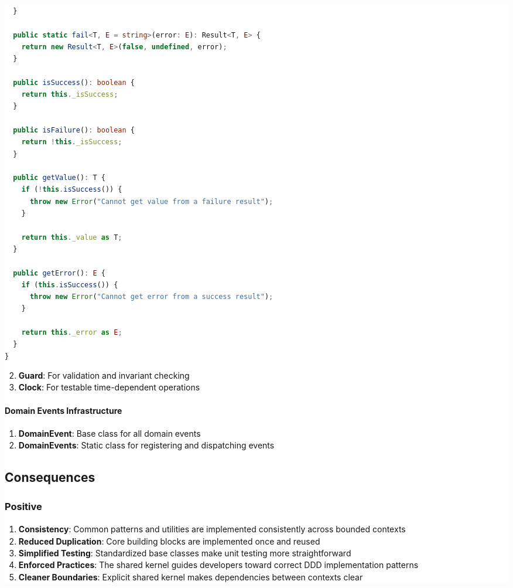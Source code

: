    ```typescript
     }
     
     public static fail<T, E = string>(error: E): Result<T, E> {
       return new Result<T, E>(false, undefined, error);
     }
     
     public isSuccess(): boolean {
       return this._isSuccess;
     }
     
     public isFailure(): boolean {
       return !this._isSuccess;
     }
     
     public getValue(): T {
       if (!this.isSuccess()) {
         throw new Error("Cannot get value from a failure result");
       }
       
       return this._value as T;
     }
     
     public getError(): E {
       if (this.isSuccess()) {
         throw new Error("Cannot get error from a success result");
       }
       
       return this._error as E;
     }
   }
   ```

2. **Guard**: For validation and invariant checking
3. **Clock**: For testable time-dependent operations

#### Domain Events Infrastructure

1. **DomainEvent**: Base class for all domain events
2. **DomainEvents**: Static class for registering and dispatching events

## Consequences

### Positive

1. **Consistency**: Common patterns and utilities are implemented consistently across bounded contexts
2. **Reduced Duplication**: Core building blocks are implemented once and reused
3. **Simplified Testing**: Standardized base classes make unit testing more straightforward
4. **Enforced Practices**: The shared kernel guides developers toward correct DDD implementation patterns
5. **Cleaner Boundaries**: Explicit shared kernel makes dependencies between contexts clear
